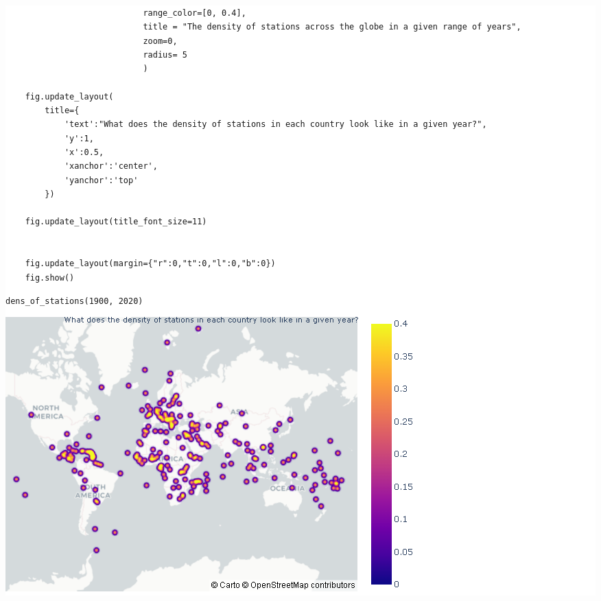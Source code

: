 ```
                            range_color=[0, 0.4],
                            title = "The density of stations across the globe in a given range of years",
                            zoom=0,
                            radius= 5
                            )
                            
    fig.update_layout(
        title={
            'text':"What does the density of stations in each country look like in a given year?",
            'y':1,
            'x':0.5,
            'xanchor':'center',
            'yanchor':'top'
        })
    
    fig.update_layout(title_font_size=11)
        

    fig.update_layout(margin={"r":0,"t":0,"l":0,"b":0})
    fig.show()

```

```
dens_of_stations(1900, 2020)
```

![dens_of_stations.png](/images/dens_of_stations.png)